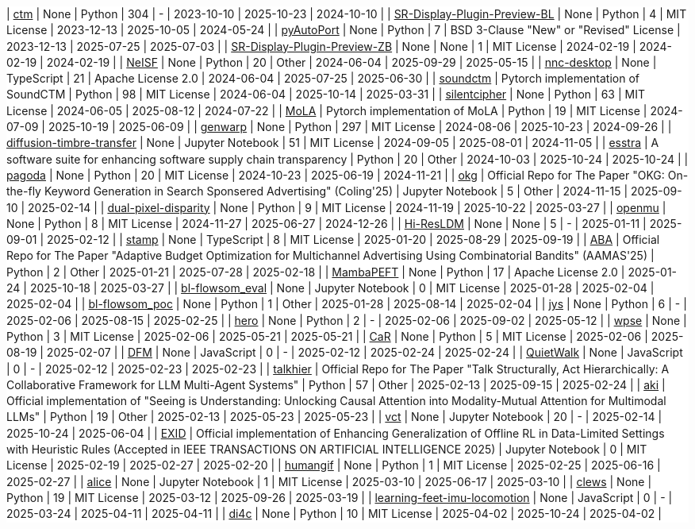 | [ctm](https://github.com/sony/ctm) | None | Python | 304 | - | 2023-10-10 | 2025-10-23 | 2024-10-10 |
| [SR-Display-Plugin-Preview-BL](https://github.com/sony/SR-Display-Plugin-Preview-BL) | None | Python | 4 | MIT License | 2023-12-13 | 2025-10-05 | 2024-05-24 |
| [pyAutoPort](https://github.com/sony/pyAutoPort) | None | Python | 7 | BSD 3-Clause "New" or "Revised" License | 2023-12-13 | 2025-07-25 | 2025-07-03 |
| [SR-Display-Plugin-Preview-ZB](https://github.com/sony/SR-Display-Plugin-Preview-ZB) | None | None | 1 | MIT License | 2024-02-19 | 2024-02-19 | 2024-02-19 |
| [NeISF](https://github.com/sony/NeISF) | None | Python | 20 | Other | 2024-06-04 | 2025-09-29 | 2025-05-15 |
| [nnc-desktop](https://github.com/sony/nnc-desktop) | None | TypeScript | 21 | Apache License 2.0 | 2024-06-04 | 2025-07-25 | 2025-06-30 |
| [soundctm](https://github.com/sony/soundctm) | Pytorch implementation of SoundCTM | Python | 98 | MIT License | 2024-06-04 | 2025-10-14 | 2025-03-31 |
| [silentcipher](https://github.com/sony/silentcipher) | None | Python | 63 | MIT License | 2024-06-05 | 2025-08-12 | 2024-07-22 |
| [MoLA](https://github.com/sony/MoLA) | Pytorch implementation of MoLA | Python | 19 | MIT License | 2024-07-09 | 2025-10-19 | 2025-06-09 |
| [genwarp](https://github.com/sony/genwarp) | None | Python | 297 | MIT License | 2024-08-06 | 2025-10-23 | 2024-09-26 |
| [diffusion-timbre-transfer](https://github.com/sony/diffusion-timbre-transfer) | None | Jupyter Notebook | 51 | MIT License | 2024-09-05 | 2025-08-01 | 2024-11-05 |
| [esstra](https://github.com/sony/esstra) | A software suite for enhancing software supply chain transparency | Python | 20 | Other | 2024-10-03 | 2025-10-24 | 2025-10-24 |
| [pagoda](https://github.com/sony/pagoda) | None | Python | 20 | MIT License | 2024-10-23 | 2025-06-19 | 2024-11-21 |
| [okg](https://github.com/sony/okg) | Official Repo for The Paper "OKG: On-the-fly Keyword Generation in Search Sponsered Advertising" (Coling'25) | Jupyter Notebook | 5 | Other | 2024-11-15 | 2025-09-10 | 2025-02-14 |
| [dual-pixel-disparity](https://github.com/sony/dual-pixel-disparity) | None | Python | 9 | MIT License | 2024-11-19 | 2025-10-22 | 2025-03-27 |
| [openmu](https://github.com/sony/openmu) | None | Python | 8 | MIT License | 2024-11-27 | 2025-06-27 | 2024-12-26 |
| [Hi-ResLDM](https://github.com/sony/Hi-ResLDM) | None | None | 5 | - | 2025-01-11 | 2025-09-01 | 2025-02-12 |
| [stamp](https://github.com/sony/stamp) | None | TypeScript | 8 | MIT License | 2025-01-20 | 2025-08-29 | 2025-09-19 |
| [ABA](https://github.com/sony/ABA) | Official Repo for The Paper "Adaptive Budget Optimization for Multichannel Advertising Using Combinatorial Bandits" (AAMAS'25) | Python | 2 | Other | 2025-01-21 | 2025-07-28 | 2025-02-18 |
| [MambaPEFT](https://github.com/sony/MambaPEFT) | None | Python | 17 | Apache License 2.0 | 2025-01-24 | 2025-10-18 | 2025-03-27 |
| [bl-flowsom_eval](https://github.com/sony/bl-flowsom_eval) | None | Jupyter Notebook | 0 | MIT License | 2025-01-28 | 2025-02-04 | 2025-02-04 |
| [bl-flowsom_poc](https://github.com/sony/bl-flowsom_poc) | None | Python | 1 | Other | 2025-01-28 | 2025-08-14 | 2025-02-04 |
| [jys](https://github.com/sony/jys) | None | Python | 6 | - | 2025-02-06 | 2025-08-15 | 2025-02-25 |
| [hero](https://github.com/sony/hero) | None | Python | 2 | - | 2025-02-06 | 2025-09-02 | 2025-05-12 |
| [wpse](https://github.com/sony/wpse) | None | Python | 3 | MIT License | 2025-02-06 | 2025-05-21 | 2025-05-21 |
| [CaR](https://github.com/sony/CaR) | None | Python | 5 | MIT License | 2025-02-06 | 2025-08-19 | 2025-02-07 |
| [DFM](https://github.com/sony/DFM) | None | JavaScript | 0 | - | 2025-02-12 | 2025-02-24 | 2025-02-24 |
| [QuietWalk](https://github.com/sony/QuietWalk) | None | JavaScript | 0 | - | 2025-02-12 | 2025-02-23 | 2025-02-23 |
| [talkhier](https://github.com/sony/talkhier) | Official Repo for The Paper "Talk Structurally, Act Hierarchically: A Collaborative Framework for LLM Multi-Agent Systems" | Python | 57 | Other | 2025-02-13 | 2025-09-15 | 2025-02-24 |
| [aki](https://github.com/sony/aki) | Official implementation of "Seeing is Understanding: Unlocking Causal Attention into Modality-Mutual Attention for Multimodal LLMs" | Python | 19 | Other | 2025-02-13 | 2025-05-23 | 2025-05-23 |
| [vct](https://github.com/sony/vct) | None | Jupyter Notebook | 20 | - | 2025-02-14 | 2025-10-24 | 2025-06-04 |
| [EXID](https://github.com/sony/EXID) | Official implementation of Enhancing Generalization of Offline RL in Data-Limited Settings with Heuristic Rules (Accepted in IEEE TRANSACTIONS ON ARTIFICIAL INTELLIGENCE 2025) | Jupyter Notebook | 0 | MIT License | 2025-02-19 | 2025-02-27 | 2025-02-20 |
| [humangif](https://github.com/sony/humangif) | None | Python | 1 | MIT License | 2025-02-25 | 2025-06-16 | 2025-02-27 |
| [alice](https://github.com/sony/alice) | None | Jupyter Notebook | 1 | MIT License | 2025-03-10 | 2025-06-17 | 2025-03-10 |
| [clews](https://github.com/sony/clews) | None | Python | 19 | MIT License | 2025-03-12 | 2025-09-26 | 2025-03-19 |
| [learning-feet-imu-locomotion](https://github.com/sony/learning-feet-imu-locomotion) | None | JavaScript | 0 | - | 2025-03-24 | 2025-04-11 | 2025-04-11 |
| [di4c](https://github.com/sony/di4c) | None | Python | 10 | MIT License | 2025-04-02 | 2025-10-24 | 2025-04-02 |